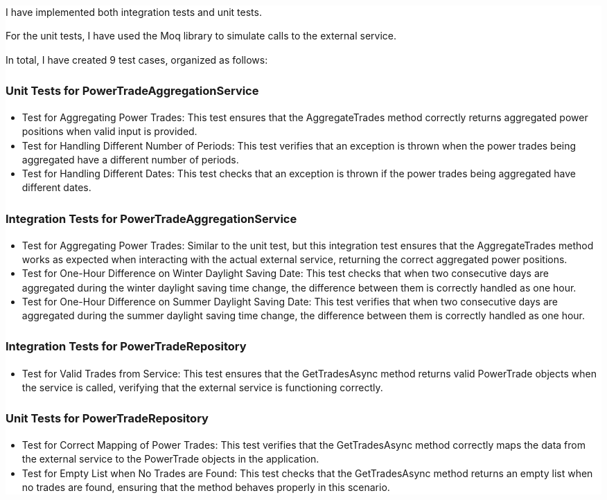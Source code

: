 I have implemented both integration tests and unit tests.

For the unit tests, I have used the Moq library to simulate calls to the external service.

In total, I have created 9 test cases, organized as follows:

### Unit Tests for PowerTradeAggregationService

- Test for Aggregating Power Trades: This test ensures that the AggregateTrades method correctly returns aggregated power positions when valid input is provided.
- Test for Handling Different Number of Periods: This test verifies that an exception is thrown when the power trades being aggregated have a different number of periods.
- Test for Handling Different Dates: This test checks that an exception is thrown if the power trades being aggregated have different dates.

### Integration Tests for PowerTradeAggregationService

- Test for Aggregating Power Trades: Similar to the unit test, but this integration test ensures that the AggregateTrades method works as expected when interacting with the actual external service, returning the correct aggregated power positions.
- Test for One-Hour Difference on Winter Daylight Saving Date: This test checks that when two consecutive days are aggregated during the winter daylight saving time change, the difference between them is correctly handled as one hour.
- Test for One-Hour Difference on Summer Daylight Saving Date: This test verifies that when two consecutive days are aggregated during the summer daylight saving time change, the difference between them is correctly handled as one hour.

### Integration Tests for PowerTradeRepository

- Test for Valid Trades from Service: This test ensures that the GetTradesAsync method returns valid PowerTrade objects when the service is called, verifying that the external service is functioning correctly.

### Unit Tests for PowerTradeRepository

- Test for Correct Mapping of Power Trades: This test verifies that the GetTradesAsync method correctly maps the data from the external service to the PowerTrade objects in the application.
- Test for Empty List when No Trades are Found: This test checks that the GetTradesAsync method returns an empty list when no trades are found, ensuring that the method behaves properly in this scenario.
